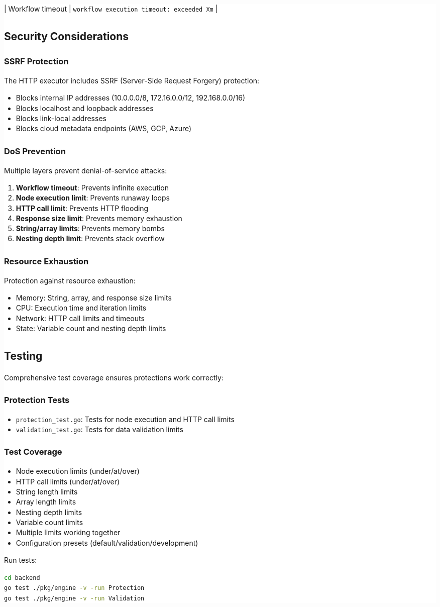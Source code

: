 | Workflow timeout | `workflow execution timeout: exceeded Xm` |

## Security Considerations

### SSRF Protection
The HTTP executor includes SSRF (Server-Side Request Forgery) protection:
- Blocks internal IP addresses (10.0.0.0/8, 172.16.0.0/12, 192.168.0.0/16)
- Blocks localhost and loopback addresses
- Blocks link-local addresses
- Blocks cloud metadata endpoints (AWS, GCP, Azure)

### DoS Prevention
Multiple layers prevent denial-of-service attacks:
1. **Workflow timeout**: Prevents infinite execution
2. **Node execution limit**: Prevents runaway loops
3. **HTTP call limit**: Prevents HTTP flooding
4. **Response size limit**: Prevents memory exhaustion
5. **String/array limits**: Prevents memory bombs
6. **Nesting depth limit**: Prevents stack overflow

### Resource Exhaustion
Protection against resource exhaustion:
- Memory: String, array, and response size limits
- CPU: Execution time and iteration limits
- Network: HTTP call limits and timeouts
- State: Variable count and nesting depth limits

## Testing

Comprehensive test coverage ensures protections work correctly:

### Protection Tests
- `protection_test.go`: Tests for node execution and HTTP call limits
- `validation_test.go`: Tests for data validation limits

### Test Coverage
- Node execution limits (under/at/over)
- HTTP call limits (under/at/over)
- String length limits
- Array length limits
- Nesting depth limits
- Variable count limits
- Multiple limits working together
- Configuration presets (default/validation/development)

Run tests:
```bash
cd backend
go test ./pkg/engine -v -run Protection
go test ./pkg/engine -v -run Validation
```
